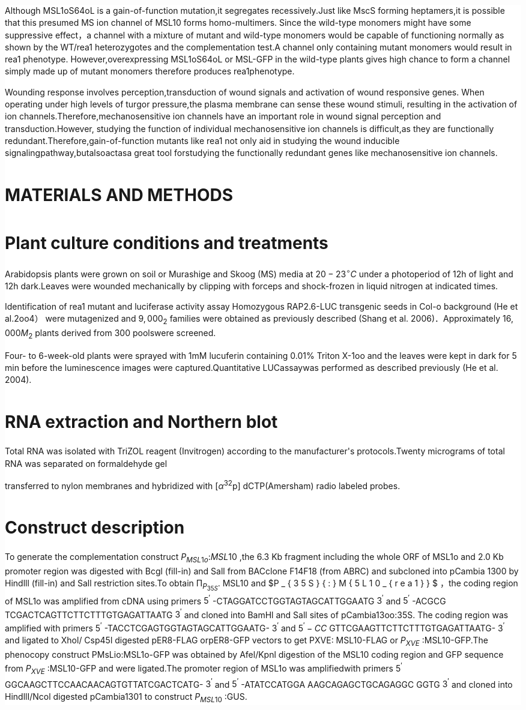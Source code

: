 Although MSL1oS64oL is a gain-of-function mutation,it segregates recessively.Just like MscS forming heptamers,it is possible that this presumed MS ion channel of MSL10 forms homo-multimers. Since the wild-type monomers might have some suppressive effect，a channel with a mixture of mutant and wild-type monomers would be capable of functioning normally as shown by the WT/rea1 heterozygotes and the complementation test.A channel only containing mutant monomers would result in rea1 phenotype. However,overexpressing MSL1oS64oL or MSL-GFP in the wild-type plants gives high chance to form a channel simply made up of mutant monomers therefore produces rea1phenotype.

Wounding response involves perception,transduction of wound signals and activation of wound responsive genes. When operating under high levels of turgor pressure,the plasma membrane can sense these wound stimuli, resulting in the activation of ion channels.Therefore,mechanosensitive ion channels have an important role in wound signal perception and transduction.However, studying the function of individual mechanosensitive ion channels is difficult,as they are functionally redundant.Therefore,gain-of-function mutants like rea1 not only aid in studying the wound inducible signalingpathway,butalsoactasa great tool forstudying the functionally redundant genes like mechanosensitive ion channels.

# MATERIALS AND METHODS

# Plant culture conditions and treatments

Arabidopsis plants were grown on soil or Murashige and Skoog (MS) media at $2 0 - 2 3 ^ { \circ } C$ under a photoperiod of $1 2 \mathsf { h }$ of light and 12h dark.Leaves were wounded mechanically by clipping with forceps and shock-frozen in liquid nitrogen at indicated times.

Identification of rea1 mutant and luciferase activity assay Homozygous RAP2.6-LUC transgenic seeds in Col-o background (He et al.2oo4） were mutagenized and $9 , 0 0 0 \left. \right. _ { 2 }$ families were obtained as previously described (Shang et al. 2006)．Approximately $1 6 , 0 0 0 \left. M _ { 2 } \right.$ plants derived from $3 0 0$ poolswere screened.

Four- to 6-week-old plants were sprayed with 1mM lucuferin containing $0 . 0 1 \%$ Triton X-1oo and the leaves were kept in dark for 5 min before the luminescence images were captured.Quantitative LUCassaywas performed as described previously (He et al. 2004).

# RNA extraction and Northern blot

Total RNA was isolated with TriZOL reagent (Invitrogen) according to the manufacturer's protocols.Twenty micrograms of total RNA was separated on formaldehyde gel

transferred to nylon membranes and hybridized with $[ \alpha ^ { 3 2 } \mathsf { p } ]$ dCTP(Amersham) radio labeled probes.

# Construct description

To generate the complementation construct $P _ { M S L 1 o } \mathrm { : } M S L 1 0$ ,the 6.3 Kb fragment including the whole ORF of MSL1o and $2 . 0 ~ \mathsf { K b }$ promoter region was digested with Bcgl (fill-in) and Sall from BACclone F14F18 (from ABRC) and subcloned into pCambia 1300 by Hindlll (fill-in) and Sall restriction sites.To obtain $\mathsf { \Pi } _ { P _ { 3 5 S } } \mathrm { . }$ MSL10 and $P _ { 3 5 S } { : } M { 5 L 1 0 _ { r e a 1 } } $ ，the coding region of MSL1o was amplified from cDNA using primers $5 ^ { \prime }$ -CTAGGATCCTGGTAGTAGCATTGGAATG $3 ^ { \prime }$ and $5 ^ { \prime }$ -ACGCG TCGACTCAGTTCTTCTTTGTGAGATTAATG $3 ^ { \prime }$ and cloned into BamHl and Sall sites of pCambia13oo:35S. The coding region was amplified with primers $5 ^ { \prime }$ -TACCTCGAGTGGTAGTAGCATTGGAATG- $3 ^ { ' }$ and $5 ^ { \prime } - C C$ GTTCGAAGTTCTTCTTTGTGAGATTAATG- $3 ^ { \prime }$ and ligated to Xhol/ Csp45l digested pER8-FLAG orpER8-GFP vectors to get PXVE: MSL10-FLAG or $P _ { X V E }$ :MSL10-GFP.The phenocopy construct PMsLio:MSL1o-GFP was obtained by Afel/Kpnl digestion of the MSL10 coding region and GFP sequence from $P _ { X V E }$ :MSL10-GFP and were ligated.The promoter region of MSL1o was amplifiedwith primers $5 ^ { \prime }$ GGCAAGCTTCCAACAACAGTGTTATCGACTCATG- $3 ^ { \prime }$ and $5 ^ { \prime }$ -ATATCCATGGA AAGCAGAGCTGCAGAGGC GGTG $3 ^ { \prime }$ and cloned into HindllI/Ncol digested pCambia1301 to construct $P _ { M S L 1 0 }$ :GUS.
